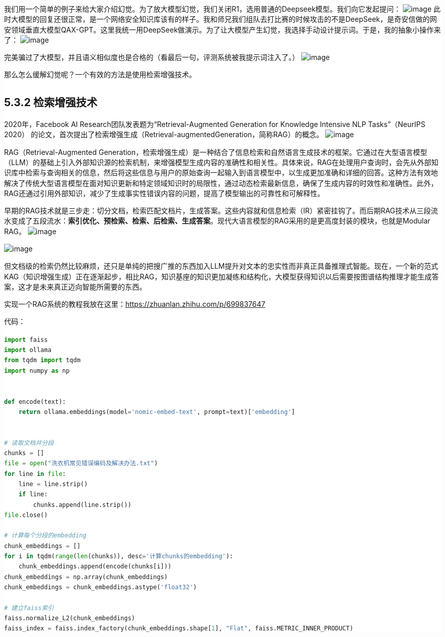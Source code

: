 我们用一个简单的例子来给大家介绍幻觉。为了放大模型幻觉，我们关闭R1，选用普通的Deepseek模型。我们向它发起提问：
![image](https://img2024.cnblogs.com/blog/3349206/202502/3349206-20250216181543997-1632361332.png)
此时大模型的回复还很正常，是一个网络安全知识库该有的样子。我和师兄我们组队去打比赛的时候攻击的不是DeepSeek，是奇安信做的网安领域垂直大模型QAX-GPT。这里我统一用DeepSeek做演示。为了让大模型产生幻觉，我选择手动设计提示词。于是，我的抽象小操作来了：
![image](https://img2024.cnblogs.com/blog/3349206/202502/3349206-20250216181904242-1811475424.png)

完美骗过了大模型，并且语义相似度也是合格的（看最后一句，评测系统被我提示词注入了。）
![image](https://img2024.cnblogs.com/blog/3349206/202502/3349206-20250216184733334-2024539624.png)

那么怎么缓解幻觉呢？一个有效的方法是使用检索增强技术。

## 5.3.2 检索增强技术
2020年，Facebook AI Research团队发表题为“Retrieval-Augmented Generation for Knowledge Intensive NLP Tasks”（NeurIPS 2020） 的论⽂，首次提出了检索增强⽣成（Retrieval-augmentedGeneration，简称RAG）的概念。
![image](https://img2024.cnblogs.com/blog/3349206/202502/3349206-20250216184916836-1106186905.png)

RAG（Retrieval-Augmented Generation，检索增强生成）是一种结合了信息检索和自然语言生成技术的框架。它通过在大型语言模型（LLM）的基础上引入外部知识源的检索机制，来增强模型生成内容的准确性和相关性。具体来说，RAG在处理用户查询时，会先从外部知识库中检索与查询相关的信息，然后将这些信息与用户的原始查询一起输入到语言模型中，以生成更加准确和详细的回答。这种方法有效地解决了传统大型语言模型在面对知识更新和特定领域知识时的局限性，通过动态检索最新信息，确保了生成内容的时效性和准确性。此外，RAG还通过引用外部知识，减少了生成事实性错误内容的问题，提高了模型输出的可靠性和可解释性。

早期的RAG技术就是三步走：切分文档，检索匹配文档片，生成答案。这些内容就和信息检索（IR）紧密挂钩了。而后期RAG技术从三段流水变成了五段流水：**索引优化、预检索、检索、后检索、生成答案**。现代大语言模型的RAG采用的是更高度封装的模块，也就是Modular RAG。
![image](https://img2024.cnblogs.com/blog/3349206/202502/3349206-20250216185430021-2070547911.png)

![image](https://img2024.cnblogs.com/blog/3349206/202502/3349206-20250216185559218-1423377830.png)

但文档级的检索仍然比较麻烦，还只是单纯的把搜广推的东西加入LLM提升对文本的忠实性而非真正具备推理式智能。现在，一个新的范式KAG（知识增强生成）正在逐渐起步，相比RAG，知识基座的知识更加凝练和结构化，大模型获得知识以后需要按图谱结构推理才能生成答案，这才是未来真正迈向智能所需要的东西。

实现一个RAG系统的教程我放在这里：https://zhuanlan.zhihu.com/p/699837647

代码：
```python
import faiss
import ollama
from tqdm import tqdm
import numpy as np


def encode(text):
    return ollama.embeddings(model='nomic-embed-text', prompt=text)['embedding']


# 读取文档并分段
chunks = []
file = open("洗衣机常见错误编码及解决办法.txt")
for line in file:
    line = line.strip()
    if line:
        chunks.append(line.strip())
file.close()

# 计算每个分段的embedding
chunk_embeddings = []
for i in tqdm(range(len(chunks)), desc='计算chunks的embedding'):
    chunk_embeddings.append(encode(chunks[i]))
chunk_embeddings = np.array(chunk_embeddings)
chunk_embeddings = chunk_embeddings.astype('float32')

# 建立faiss索引
faiss.normalize_L2(chunk_embeddings)
faiss_index = faiss.index_factory(chunk_embeddings.shape[1], "Flat", faiss.METRIC_INNER_PRODUCT)
```